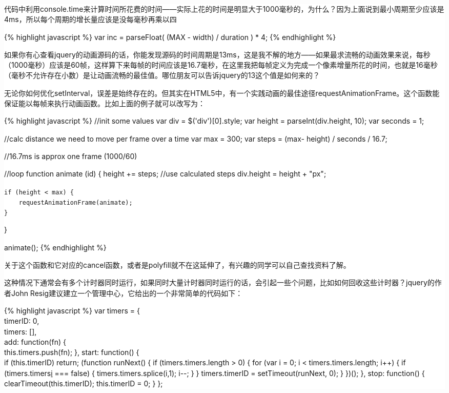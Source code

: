 
代码中利用console.time来计算时间所花费的时间——实际上花的时间是明显大于1000毫秒的，为什么？因为上面说到最小周期至少应该是4ms，所以每个周期的增长量应该是没每毫秒再乘以四

{% highlight javascript %}
var inc = parseFloat( (MAX - width) / duration ) * 4;
{% endhighlight %}

如果你有心查看jquery的动画源码的话，你能发现源码的时间周期是13ms，这是我不解的地方——如果最求流畅的动画效果来说，每秒（1000毫秒）应该是60帧，这样算下来每帧的时间应该是16.7毫秒，在这里我把每帧定义为完成一个像素增量所花的时间，也就是16毫秒（毫秒不允许存在小数）是让动画流畅的最佳值。哪位朋友可以告诉jquery的13这个值是如何来的？

无论你如何优化setInterval，误差是始终存在的。但其实在HTML5中，有一个实践动画的最佳途径requestAnimationFrame。这个函数能保证能以每帧来执行动画函数。比如上面的例子就可以改写为：

{% highlight javascript %}
//init some values
var div = $('div')[0].style;
var height = parseInt(div.height, 10);
var seconds = 1;

//calc distance we need to move per frame over a time
var max = 300;
var steps = (max- height) / seconds / 16.7;

//16.7ms is approx one frame (1000/60)

//loop
function animate (id) {
    height += steps; //use calculated steps
    div.height = height + "px";

    if (height < max) {
        requestAnimationFrame(animate);
    }
}

animate();
{% endhighlight %}

关于这个函数和它对应的cancel函数，或者是polyfill就不在这延伸了，有兴趣的同学可以自己查找资料了解。

这种情况下通常会有多个计时器同时运行，如果同时大量计时器同时运行的话，会引起一些个问题，比如如何回收这些计时器？jquery的作者John Resig建议建立一个管理中心，它给出的一个非常简单的代码如下：

{% highlight javascript %}
var timers = {                               
  timerID: 0,                                           
  timers: [],                                           
  add: function(fn) {                            
    this.timers.push(fn);
  },
  start: function() {                             
    if (this.timerID) return;
    (function runNext() {
      if (timers.timers.length > 0) {
        for (var i = 0; i < timers.timers.length; i++) {
          if (timers.timers[i]() === false) {
            timers.timers.splice(i,1);
            i--;
          }
        }
        timers.timerID = setTimeout(runNext, 0);
      }
    })();
  },
  stop: function() {                                  
    clearTimeout(this.timerID);
    this.timerID = 0;
  }
};